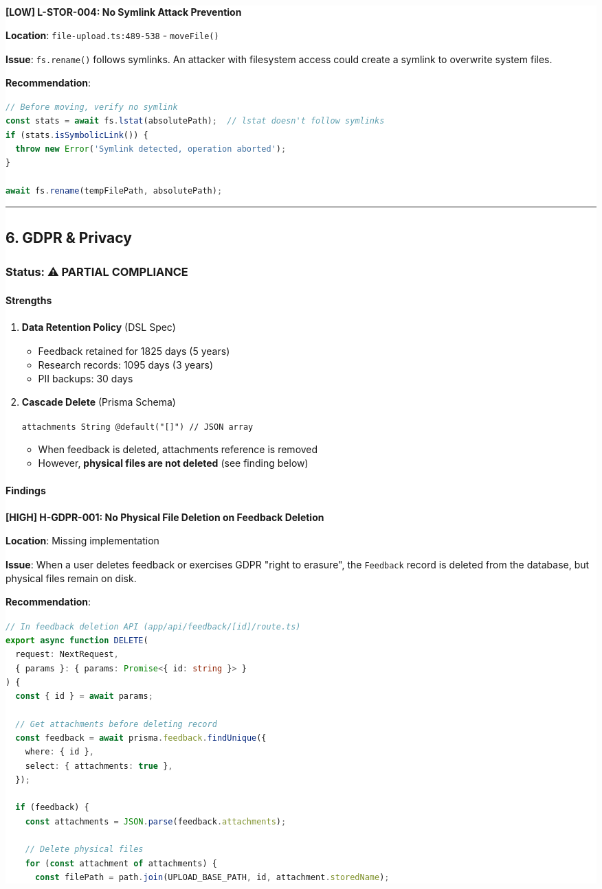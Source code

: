 **[LOW] L-STOR-004: No Symlink Attack Prevention**

**Location**: `file-upload.ts:489-538` - `moveFile()`

**Issue**: `fs.rename()` follows symlinks. An attacker with filesystem access could create a symlink to overwrite system files.

**Recommendation**:
```typescript
// Before moving, verify no symlink
const stats = await fs.lstat(absolutePath);  // lstat doesn't follow symlinks
if (stats.isSymbolicLink()) {
  throw new Error('Symlink detected, operation aborted');
}

await fs.rename(tempFilePath, absolutePath);
```

---

## 6. GDPR & Privacy

### Status: ⚠️ PARTIAL COMPLIANCE

#### Strengths

1. **Data Retention Policy** (DSL Spec)
   - Feedback retained for 1825 days (5 years)
   - Research records: 1095 days (3 years)
   - PII backups: 30 days

2. **Cascade Delete** (Prisma Schema)
   ```prisma
   attachments String @default("[]") // JSON array
   ```
   - When feedback is deleted, attachments reference is removed
   - However, **physical files are not deleted** (see finding below)

#### Findings

**[HIGH] H-GDPR-001: No Physical File Deletion on Feedback Deletion**

**Location**: Missing implementation

**Issue**: When a user deletes feedback or exercises GDPR "right to erasure", the `Feedback` record is deleted from the database, but physical files remain on disk.

**Recommendation**:
```typescript
// In feedback deletion API (app/api/feedback/[id]/route.ts)
export async function DELETE(
  request: NextRequest,
  { params }: { params: Promise<{ id: string }> }
) {
  const { id } = await params;

  // Get attachments before deleting record
  const feedback = await prisma.feedback.findUnique({
    where: { id },
    select: { attachments: true },
  });

  if (feedback) {
    const attachments = JSON.parse(feedback.attachments);

    // Delete physical files
    for (const attachment of attachments) {
      const filePath = path.join(UPLOAD_BASE_PATH, id, attachment.storedName);
```